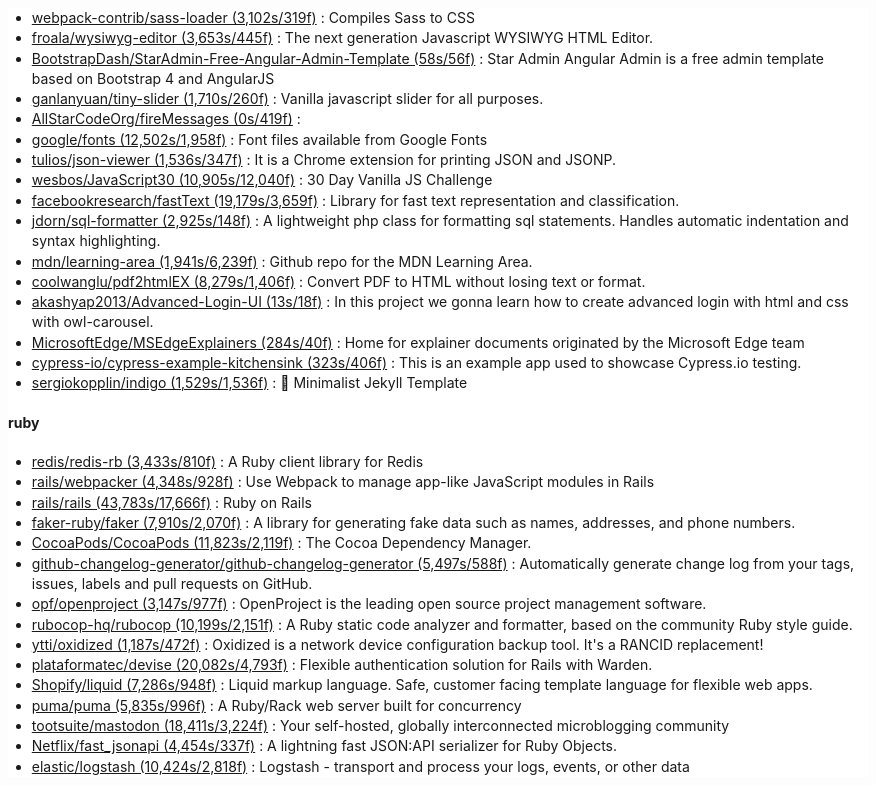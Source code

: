 * [webpack-contrib/sass-loader (3,102s/319f)](https://github.com/webpack-contrib/sass-loader) : Compiles Sass to CSS
* [froala/wysiwyg-editor (3,653s/445f)](https://github.com/froala/wysiwyg-editor) : The next generation Javascript WYSIWYG HTML Editor.
* [BootstrapDash/StarAdmin-Free-Angular-Admin-Template (58s/56f)](https://github.com/BootstrapDash/StarAdmin-Free-Angular-Admin-Template) : Star Admin Angular Admin is a free admin template based on Bootstrap 4 and AngularJS
* [ganlanyuan/tiny-slider (1,710s/260f)](https://github.com/ganlanyuan/tiny-slider) : Vanilla javascript slider for all purposes.
* [AllStarCodeOrg/fireMessages (0s/419f)](https://github.com/AllStarCodeOrg/fireMessages) : 
* [google/fonts (12,502s/1,958f)](https://github.com/google/fonts) : Font files available from Google Fonts
* [tulios/json-viewer (1,536s/347f)](https://github.com/tulios/json-viewer) : It is a Chrome extension for printing JSON and JSONP.
* [wesbos/JavaScript30 (10,905s/12,040f)](https://github.com/wesbos/JavaScript30) : 30 Day Vanilla JS Challenge
* [facebookresearch/fastText (19,179s/3,659f)](https://github.com/facebookresearch/fastText) : Library for fast text representation and classification.
* [jdorn/sql-formatter (2,925s/148f)](https://github.com/jdorn/sql-formatter) : A lightweight php class for formatting sql statements. Handles automatic indentation and syntax highlighting.
* [mdn/learning-area (1,941s/6,239f)](https://github.com/mdn/learning-area) : Github repo for the MDN Learning Area.
* [coolwanglu/pdf2htmlEX (8,279s/1,406f)](https://github.com/coolwanglu/pdf2htmlEX) : Convert PDF to HTML without losing text or format.
* [akashyap2013/Advanced-Login-UI (13s/18f)](https://github.com/akashyap2013/Advanced-Login-UI) : In this project we gonna learn how to create advanced login with html and css with owl-carousel.
* [MicrosoftEdge/MSEdgeExplainers (284s/40f)](https://github.com/MicrosoftEdge/MSEdgeExplainers) : Home for explainer documents originated by the Microsoft Edge team
* [cypress-io/cypress-example-kitchensink (323s/406f)](https://github.com/cypress-io/cypress-example-kitchensink) : This is an example app used to showcase Cypress.io testing.
* [sergiokopplin/indigo (1,529s/1,536f)](https://github.com/sergiokopplin/indigo) : 🍜 Minimalist Jekyll Template

#### ruby
* [redis/redis-rb (3,433s/810f)](https://github.com/redis/redis-rb) : A Ruby client library for Redis
* [rails/webpacker (4,348s/928f)](https://github.com/rails/webpacker) : Use Webpack to manage app-like JavaScript modules in Rails
* [rails/rails (43,783s/17,666f)](https://github.com/rails/rails) : Ruby on Rails
* [faker-ruby/faker (7,910s/2,070f)](https://github.com/faker-ruby/faker) : A library for generating fake data such as names, addresses, and phone numbers.
* [CocoaPods/CocoaPods (11,823s/2,119f)](https://github.com/CocoaPods/CocoaPods) : The Cocoa Dependency Manager.
* [github-changelog-generator/github-changelog-generator (5,497s/588f)](https://github.com/github-changelog-generator/github-changelog-generator) : Automatically generate change log from your tags, issues, labels and pull requests on GitHub.
* [opf/openproject (3,147s/977f)](https://github.com/opf/openproject) : OpenProject is the leading open source project management software.
* [rubocop-hq/rubocop (10,199s/2,151f)](https://github.com/rubocop-hq/rubocop) : A Ruby static code analyzer and formatter, based on the community Ruby style guide.
* [ytti/oxidized (1,187s/472f)](https://github.com/ytti/oxidized) : Oxidized is a network device configuration backup tool. It's a RANCID replacement!
* [plataformatec/devise (20,082s/4,793f)](https://github.com/plataformatec/devise) : Flexible authentication solution for Rails with Warden.
* [Shopify/liquid (7,286s/948f)](https://github.com/Shopify/liquid) : Liquid markup language. Safe, customer facing template language for flexible web apps.
* [puma/puma (5,835s/996f)](https://github.com/puma/puma) : A Ruby/Rack web server built for concurrency
* [tootsuite/mastodon (18,411s/3,224f)](https://github.com/tootsuite/mastodon) : Your self-hosted, globally interconnected microblogging community
* [Netflix/fast_jsonapi (4,454s/337f)](https://github.com/Netflix/fast_jsonapi) : A lightning fast JSON:API serializer for Ruby Objects.
* [elastic/logstash (10,424s/2,818f)](https://github.com/elastic/logstash) : Logstash - transport and process your logs, events, or other data